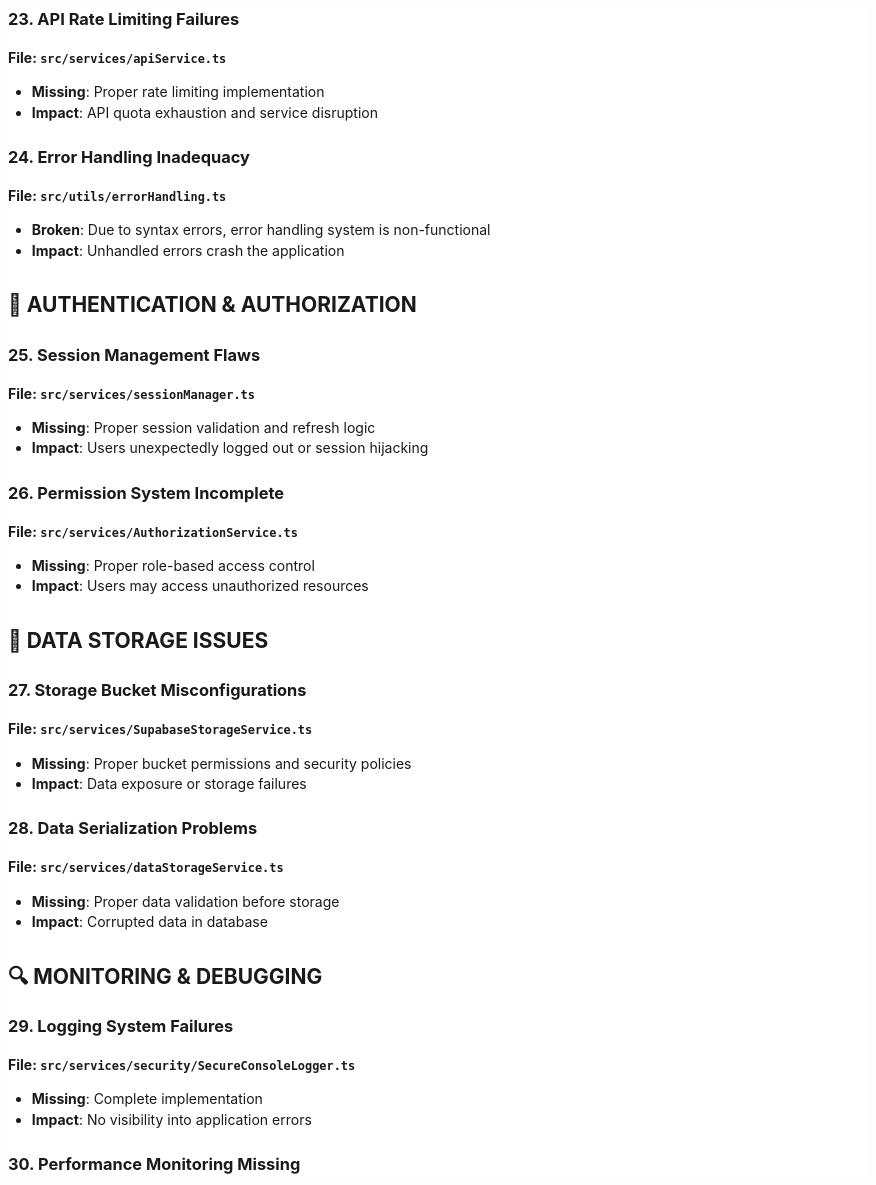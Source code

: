 ### **23. API Rate Limiting Failures**

**File: `src/services/apiService.ts`**
- **Missing**: Proper rate limiting implementation
- **Impact**: API quota exhaustion and service disruption

### **24. Error Handling Inadequacy**

**File: `src/utils/errorHandling.ts`**
- **Broken**: Due to syntax errors, error handling system is non-functional
- **Impact**: Unhandled errors crash the application

## **🔐 AUTHENTICATION & AUTHORIZATION**

### **25. Session Management Flaws**

**File: `src/services/sessionManager.ts`**
- **Missing**: Proper session validation and refresh logic
- **Impact**: Users unexpectedly logged out or session hijacking

### **26. Permission System Incomplete**

**File: `src/services/AuthorizationService.ts`**
- **Missing**: Proper role-based access control
- **Impact**: Users may access unauthorized resources

## **💾 DATA STORAGE ISSUES**

### **27. Storage Bucket Misconfigurations**

**File: `src/services/SupabaseStorageService.ts`**
- **Missing**: Proper bucket permissions and security policies
- **Impact**: Data exposure or storage failures

### **28. Data Serialization Problems**

**File: `src/services/dataStorageService.ts`**
- **Missing**: Proper data validation before storage
- **Impact**: Corrupted data in database

## **🔍 MONITORING & DEBUGGING**

### **29. Logging System Failures**

**File: `src/services/security/SecureConsoleLogger.ts`**
- **Missing**: Complete implementation
- **Impact**: No visibility into application errors

### **30. Performance Monitoring Missing**
